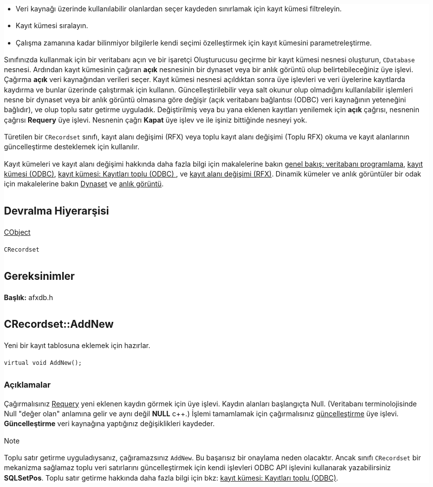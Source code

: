 -   Veri kaynağı üzerinde kullanılabilir olanlardan seçer kaydeden sınırlamak için kayıt kümesi filtreleyin.  
  
-   Kayıt kümesi sıralayın.  
  
-   Çalışma zamanına kadar bilinmiyor bilgilerle kendi seçimi özelleştirmek için kayıt kümesini parametreleştirme.  
  
 Sınıfınızda kullanmak için bir veritabanı açın ve bir işaretçi Oluşturucusu geçirme bir kayıt kümesi nesnesi oluşturun, `CDatabase` nesnesi. Ardından kayıt kümesinin çağıran **açık** nesnesinin bir dynaset veya bir anlık görüntü olup belirtebileceğiniz üye işlevi. Çağırma **açık** veri kaynağından verileri seçer. Kayıt kümesi nesnesi açıldıktan sonra üye işlevleri ve veri üyelerine kayıtlarda kaydırma ve bunlar üzerinde çalıştırmak için kullanın. Güncelleştirilebilir veya salt okunur olup olmadığını kullanılabilir işlemleri nesne bir dynaset veya bir anlık görüntü olmasına göre değişir (açık veritabanı bağlantısı (ODBC) veri kaynağının yeteneğini bağlıdır), ve olup toplu satır getirme uyguladık. Değiştirilmiş veya bu yana eklenen kayıtları yenilemek için **açık** çağrısı, nesnenin çağrısı **Requery** üye işlevi. Nesnenin çağrı **Kapat** üye işlev ve ile işiniz bittiğinde nesneyi yok.  
  
 Türetilen bir `CRecordset` sınıfı, kayıt alanı değişimi (RFX) veya toplu kayıt alanı değişimi (Toplu RFX) okuma ve kayıt alanlarının güncelleştirme desteklemek için kullanılır.  
  
 Kayıt kümeleri ve kayıt alanı değişimi hakkında daha fazla bilgi için makalelerine bakın [genel bakış: veritabanı programlama](../../data/data-access-programming-mfc-atl.md), [kayıt kümesi (ODBC)](../../data/odbc/recordset-odbc.md), [kayıt kümesi: Kayıtları toplu (ODBC) ](../../data/odbc/recordset-fetching-records-in-bulk-odbc.md), ve [kayıt alanı değişimi (RFX)](../../data/odbc/record-field-exchange-rfx.md). Dinamik kümeler ve anlık görüntüler bir odak için makalelerine bakın [Dynaset](../../data/odbc/dynaset.md) ve [anlık görüntü](../../data/odbc/snapshot.md).  
  
## <a name="inheritance-hierarchy"></a>Devralma Hiyerarşisi  
 [CObject](../../mfc/reference/cobject-class.md)  
  
 `CRecordset`  
  
## <a name="requirements"></a>Gereksinimler  
 **Başlık:** afxdb.h  
  
##  <a name="addnew"></a>  CRecordset::AddNew  
 Yeni bir kayıt tablosuna eklemek için hazırlar.  
  
```  
virtual void AddNew();
```  
  
### <a name="remarks"></a>Açıklamalar  
 Çağırmalısınız [Requery](#requery) yeni eklenen kaydın görmek için üye işlevi. Kaydın alanları başlangıçta Null. (Veritabanı terminolojisinde Null "değer olan" anlamına gelir ve aynı değil **NULL** c++.) İşlemi tamamlamak için çağırmalısınız [güncelleştirme](#update) üye işlevi. **Güncelleştirme** veri kaynağına yaptığınız değişiklikleri kaydeder.  
  
> [!NOTE]
>  Toplu satır getirme uyguladıysanız, çağıramazsınız `AddNew`. Bu başarısız bir onaylama neden olacaktır. Ancak sınıfı `CRecordset` bir mekanizma sağlamaz toplu veri satırlarını güncelleştirmek için kendi işlevleri ODBC API işlevini kullanarak yazabilirsiniz **SQLSetPos**. Toplu satır getirme hakkında daha fazla bilgi için bkz: [kayıt kümesi: Kayıtları toplu (ODBC)](../../data/odbc/recordset-fetching-records-in-bulk-odbc.md).  
  